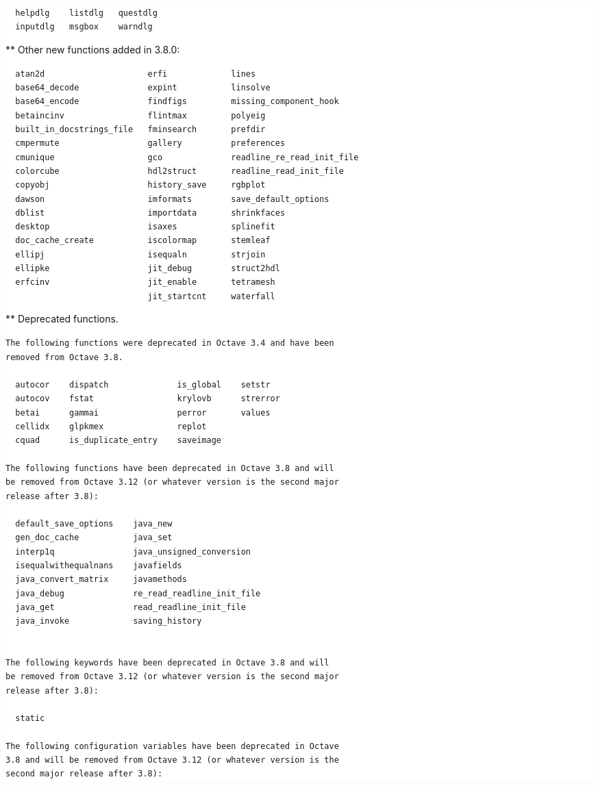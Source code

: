       helpdlg    listdlg   questdlg
      inputdlg   msgbox    warndlg

 ** Other new functions added in 3.8.0:

      atan2d                     erfi             lines
      base64_decode              expint           linsolve
      base64_encode              findfigs         missing_component_hook
      betaincinv                 flintmax         polyeig
      built_in_docstrings_file   fminsearch       prefdir
      cmpermute                  gallery          preferences
      cmunique                   gco              readline_re_read_init_file
      colorcube                  hdl2struct       readline_read_init_file
      copyobj                    history_save     rgbplot
      dawson                     imformats        save_default_options
      dblist                     importdata       shrinkfaces
      desktop                    isaxes           splinefit
      doc_cache_create           iscolormap       stemleaf
      ellipj                     isequaln         strjoin
      ellipke                    jit_debug        struct2hdl
      erfcinv                    jit_enable       tetramesh
                                 jit_startcnt     waterfall

 ** Deprecated functions.

    The following functions were deprecated in Octave 3.4 and have been
    removed from Octave 3.8.

      autocor    dispatch              is_global    setstr
      autocov    fstat                 krylovb      strerror
      betai      gammai                perror       values
      cellidx    glpkmex               replot
      cquad      is_duplicate_entry    saveimage

    The following functions have been deprecated in Octave 3.8 and will
    be removed from Octave 3.12 (or whatever version is the second major
    release after 3.8):

      default_save_options    java_new
      gen_doc_cache           java_set
      interp1q                java_unsigned_conversion
      isequalwithequalnans    javafields
      java_convert_matrix     javamethods
      java_debug              re_read_readline_init_file
      java_get                read_readline_init_file
      java_invoke             saving_history


    The following keywords have been deprecated in Octave 3.8 and will
    be removed from Octave 3.12 (or whatever version is the second major
    release after 3.8):

      static

    The following configuration variables have been deprecated in Octave
    3.8 and will be removed from Octave 3.12 (or whatever version is the
    second major release after 3.8):
